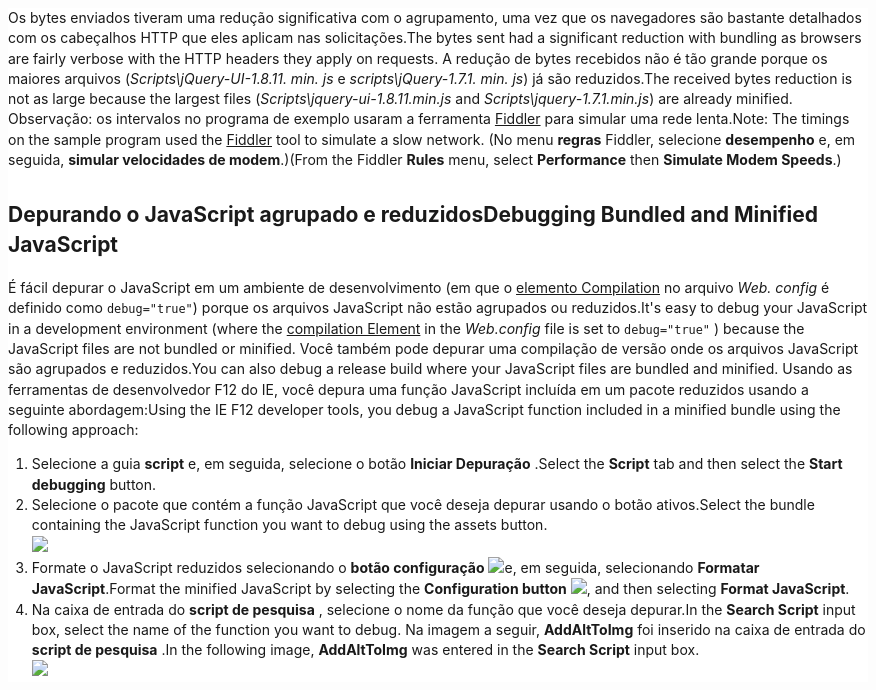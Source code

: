 <span data-ttu-id="cca7c-158">Os bytes enviados tiveram uma redução significativa com o agrupamento, uma vez que os navegadores são bastante detalhados com os cabeçalhos HTTP que eles aplicam nas solicitações.</span><span class="sxs-lookup"><span data-stu-id="cca7c-158">The bytes sent had a significant reduction with bundling as browsers are fairly verbose with the HTTP headers they apply on requests.</span></span> <span data-ttu-id="cca7c-159">A redução de bytes recebidos não é tão grande porque os maiores arquivos (*Scripts\\jQuery-UI-1.8.11. min. js* e *scripts\\jQuery-1.7.1. min. js*) já são reduzidos.</span><span class="sxs-lookup"><span data-stu-id="cca7c-159">The received bytes reduction is not as large because the largest files (*Scripts\\jquery-ui-1.8.11.min.js* and *Scripts\\jquery-1.7.1.min.js*) are already minified.</span></span> <span data-ttu-id="cca7c-160">Observação: os intervalos no programa de exemplo usaram a ferramenta [Fiddler](http://www.fiddler2.com/fiddler2/) para simular uma rede lenta.</span><span class="sxs-lookup"><span data-stu-id="cca7c-160">Note: The timings on the sample program used the [Fiddler](http://www.fiddler2.com/fiddler2/) tool to simulate a slow network.</span></span> <span data-ttu-id="cca7c-161">(No menu **regras** Fiddler, selecione **desempenho** e, em seguida, **simular velocidades de modem**.)</span><span class="sxs-lookup"><span data-stu-id="cca7c-161">(From the Fiddler **Rules** menu, select **Performance** then **Simulate Modem Speeds**.)</span></span>

## <a name="debugging-bundled-and-minified-javascript"></a><span data-ttu-id="cca7c-162">Depurando o JavaScript agrupado e reduzidos</span><span class="sxs-lookup"><span data-stu-id="cca7c-162">Debugging Bundled and Minified JavaScript</span></span>

<span data-ttu-id="cca7c-163">É fácil depurar o JavaScript em um ambiente de desenvolvimento (em que o [elemento Compilation](https://msdn.microsoft.com/library/s10awwz0.aspx) no arquivo *Web. config* é definido como `debug="true"`) porque os arquivos JavaScript não estão agrupados ou reduzidos.</span><span class="sxs-lookup"><span data-stu-id="cca7c-163">It's easy to debug your JavaScript in a development environment (where the [compilation Element](https://msdn.microsoft.com/library/s10awwz0.aspx) in the *Web.config* file is set to `debug="true"` ) because the JavaScript files are not bundled or minified.</span></span> <span data-ttu-id="cca7c-164">Você também pode depurar uma compilação de versão onde os arquivos JavaScript são agrupados e reduzidos.</span><span class="sxs-lookup"><span data-stu-id="cca7c-164">You can also debug a release build where your JavaScript files are bundled and minified.</span></span> <span data-ttu-id="cca7c-165">Usando as ferramentas de desenvolvedor F12 do IE, você depura uma função JavaScript incluída em um pacote reduzidos usando a seguinte abordagem:</span><span class="sxs-lookup"><span data-stu-id="cca7c-165">Using the IE F12 developer tools, you debug a JavaScript function included in a minified bundle using the following approach:</span></span>

1. <span data-ttu-id="cca7c-166">Selecione a guia **script** e, em seguida, selecione o botão **Iniciar Depuração** .</span><span class="sxs-lookup"><span data-stu-id="cca7c-166">Select the **Script** tab and then select the **Start debugging** button.</span></span>
2. <span data-ttu-id="cca7c-167">Selecione o pacote que contém a função JavaScript que você deseja depurar usando o botão ativos.</span><span class="sxs-lookup"><span data-stu-id="cca7c-167">Select the bundle containing the JavaScript function you want to debug using the assets button.</span></span>  
    ![](bundling-and-minification/_static/image4.png)
3. <span data-ttu-id="cca7c-168">Formate o JavaScript reduzidos selecionando o **botão configuração** ![](bundling-and-minification/_static/image5.png)e, em seguida, selecionando **Formatar JavaScript**.</span><span class="sxs-lookup"><span data-stu-id="cca7c-168">Format the minified JavaScript by selecting the **Configuration button** ![](bundling-and-minification/_static/image5.png), and then selecting **Format JavaScript**.</span></span>
4. <span data-ttu-id="cca7c-169">Na caixa de entrada do **script de pesquisa** , selecione o nome da função que você deseja depurar.</span><span class="sxs-lookup"><span data-stu-id="cca7c-169">In the **Search Script** input box, select the name of the function you want to debug.</span></span> <span data-ttu-id="cca7c-170">Na imagem a seguir, **AddAltToImg** foi inserido na caixa de entrada do **script de pesquisa** .</span><span class="sxs-lookup"><span data-stu-id="cca7c-170">In the following image, **AddAltToImg** was entered in the **Search Script** input box.</span></span>  
    ![](bundling-and-minification/_static/image6.png)
